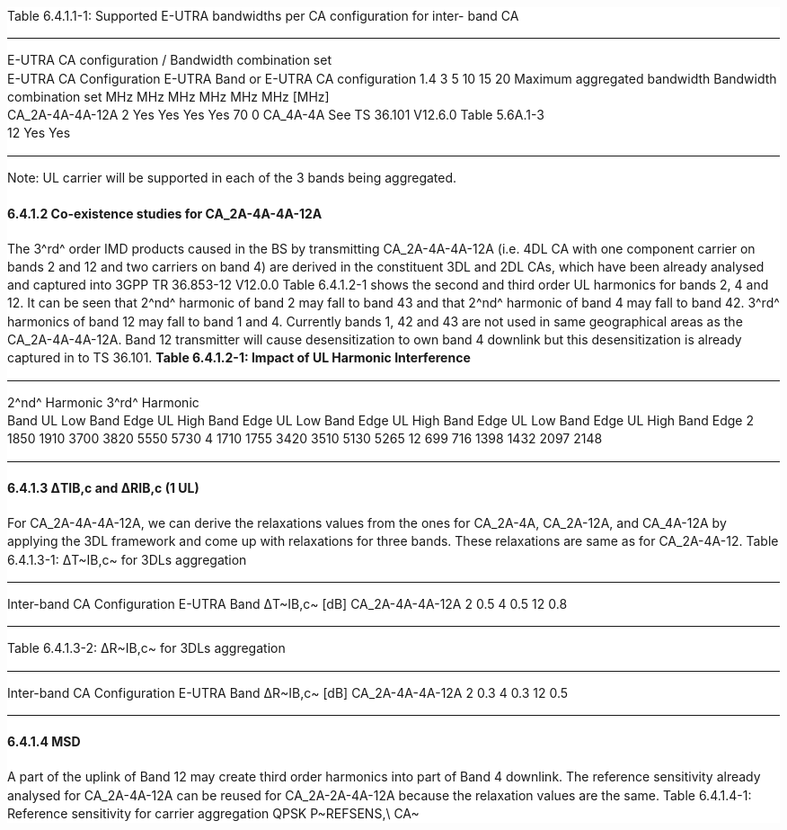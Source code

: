 Table 6.4.1.1-1: Supported E-UTRA bandwidths per CA configuration for inter-
band CA
* * *
E-UTRA CA configuration / Bandwidth combination set  
E-UTRA CA Configuration E-UTRA Band or E-UTRA CA configuration 1.4 3 5 10 15
20 Maximum aggregated bandwidth Bandwidth combination set MHz MHz MHz MHz MHz
MHz [MHz]  
CA_2A-4A-4A-12A 2 Yes Yes Yes Yes 70 0 CA_4A-4A See TS 36.101 V12.6.0 Table
5.6A.1-3  
12 Yes Yes
* * *
Note: UL carrier will be supported in each of the 3 bands being aggregated.
#### 6.4.1.2 Co-existence studies for CA_2A-4A-4A-12A
The 3^rd^ order IMD products caused in the BS by transmitting CA_2A-4A-4A-12A
(i.e. 4DL CA with one component carrier on bands 2 and 12 and two carriers on
band 4) are derived in the constituent 3DL and 2DL CAs, which have been
already analysed and captured into 3GPP TR 36.853-12 V12.0.0
Table 6.4.1.2-1 shows the second and third order UL harmonics for bands 2, 4
and 12. It can be seen that 2^nd^ harmonic of band 2 may fall to band 43 and
that 2^nd^ harmonic of band 4 may fall to band 42. 3^rd^ harmonics of band 12
may fall to band 1 and 4. Currently bands 1, 42 and 43 are not used in same
geographical areas as the CA_2A-4A-4A-12A. Band 12 transmitter will cause
desensitization to own band 4 downlink but this desensitization is already
captured in to TS 36.101.
**Table 6.4.1.2-1: Impact of UL Harmonic Interference**
* * *
2^nd^ Harmonic 3^rd^ Harmonic  
Band UL Low Band Edge UL High Band Edge UL Low Band Edge UL High Band Edge UL
Low Band Edge UL High Band Edge 2 1850 1910 3700 3820 5550 5730 4 1710 1755
3420 3510 5130 5265 12 699 716 1398 1432 2097 2148
* * *
#### 6.4.1.3 ΔTIB,c and ΔRIB,c (1 UL)
For CA_2A-4A-4A-12A, we can derive the relaxations values from the ones for
CA_2A-4A, CA_2A-12A, and CA_4A-12A by applying the 3DL framework and come up
with relaxations for three bands. These relaxations are same as for
CA_2A-4A-12.
Table 6.4.1.3-1: ΔT~IB,c~ for 3DLs aggregation
* * *
Inter-band CA Configuration E-UTRA Band ΔT~IB,c~ [dB] CA_2A-4A-4A-12A 2 0.5 4
0.5 12 0.8
* * *
Table 6.4.1.3-2: ΔR~IB,c~ for 3DLs aggregation
* * *
Inter-band CA Configuration E-UTRA Band ΔR~IB,c~ [dB] CA_2A-4A-4A-12A 2 0.3 4
0.3 12 0.5
* * *
#### 6.4.1.4 MSD
A part of the uplink of Band 12 may create third order harmonics into part of
Band 4 downlink. The reference sensitivity already analysed for CA_2A-4A-12A
can be reused for CA_2A-2A-4A-12A because the relaxation values are the same.
Table 6.4.1.4-1: Reference sensitivity for carrier aggregation QPSK
P~REFSENS,\ CA~
